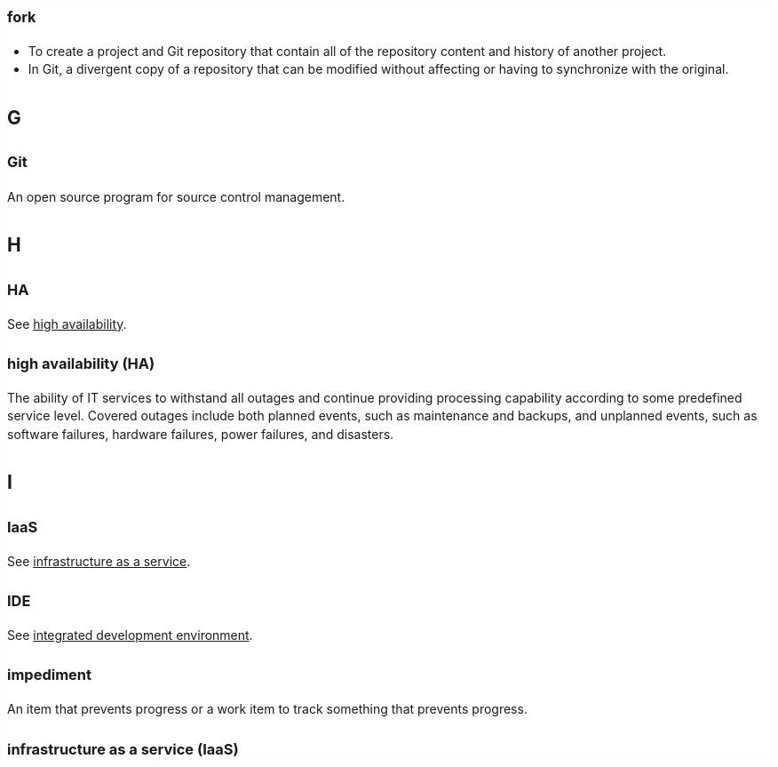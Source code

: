 <a name="fork"></a>
### fork

- To create a project and Git repository that contain all of the repository content and history of another project.
- In Git, a divergent copy of a repository that can be modified without affecting or having to synchronize with the original.

<a name="G"></a>
## G

<a name="git"></a>
### Git

An open source program for source control management.

<a name="H"></a>
## H

<a name="ha"></a>
### HA

See [high availability](#high_availability).

<a name="high_availability"></a>
### high availability (HA)

The ability of IT services to withstand all outages and continue providing processing capability according to some predefined service level. Covered outages include both planned events, such as maintenance and backups, and unplanned events, such as software failures, hardware failures, power failures, and disasters.

<a name="I"></a>
## I

<a name="iaas"></a>
### IaaS

See [infrastructure as a service](#infrastructure_as_a_service).

<a name="ide"></a>
### IDE

See [integrated development environment](#integrated_development_environment).

<a name="impediment"></a>
### impediment

An item that prevents progress or a work item to track something that prevents progress.

<a name="infrastructure_as_a_service"></a>
### infrastructure as a service (IaaS)
